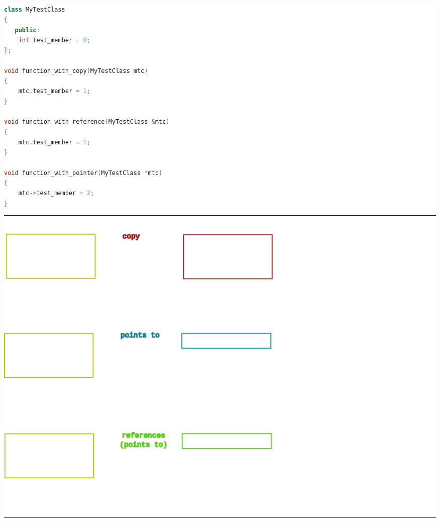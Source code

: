 ```cpp
class MyTestClass
{
   public:
    int test_member = 0;
};

void function_with_copy(MyTestClass mtc)
{
    mtc.test_member = 1;
}

void function_with_reference(MyTestClass &mtc)
{
    mtc.test_member = 1;
}

void function_with_pointer(MyTestClass *mtc)
{
    mtc->test_member = 2;
}
```

---

![width:900px](images/copy_pointer_reference.svg "copy_pointer_reference")

---